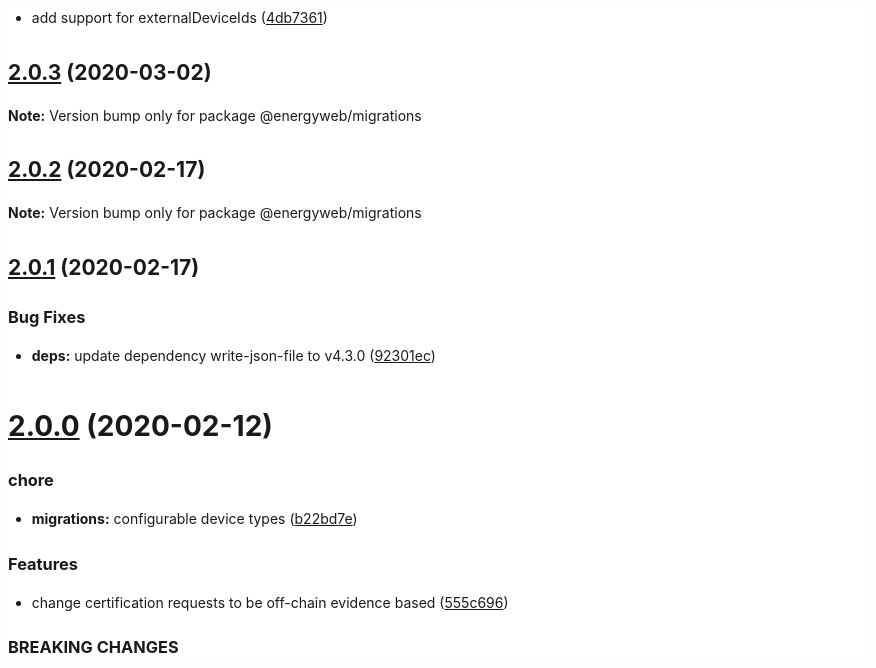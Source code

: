 * add support for externalDeviceIds ([4db7361](https://github.com/energywebfoundation/origin/commit/4db7361131a84e67afa61f06ea3cafc6140c2a24))





## [2.0.3](https://github.com/energywebfoundation/origin/compare/@energyweb/migrations@2.0.2...@energyweb/migrations@2.0.3) (2020-03-02)

**Note:** Version bump only for package @energyweb/migrations





## [2.0.2](https://github.com/energywebfoundation/origin/compare/@energyweb/migrations@2.0.1...@energyweb/migrations@2.0.2) (2020-02-17)

**Note:** Version bump only for package @energyweb/migrations





## [2.0.1](https://github.com/energywebfoundation/origin/compare/@energyweb/migrations@2.0.0...@energyweb/migrations@2.0.1) (2020-02-17)


### Bug Fixes

* **deps:** update dependency write-json-file to v4.3.0 ([92301ec](https://github.com/energywebfoundation/origin/commit/92301ecb61fa7195ed545c9336152d1258cb504d))





# [2.0.0](https://github.com/energywebfoundation/origin/compare/@energyweb/migrations@1.0.1...@energyweb/migrations@2.0.0) (2020-02-12)


### chore

* **migrations:** configurable device types ([b22bd7e](https://github.com/energywebfoundation/origin/commit/b22bd7eb4dea65e6c9a9301fa8930bcfb4ad9e8f))


### Features

* change certification requests to be off-chain evidence based ([555c696](https://github.com/energywebfoundation/origin/commit/555c696aff17bafd11c8c5403add627d6c95fbd9))


### BREAKING CHANGES
